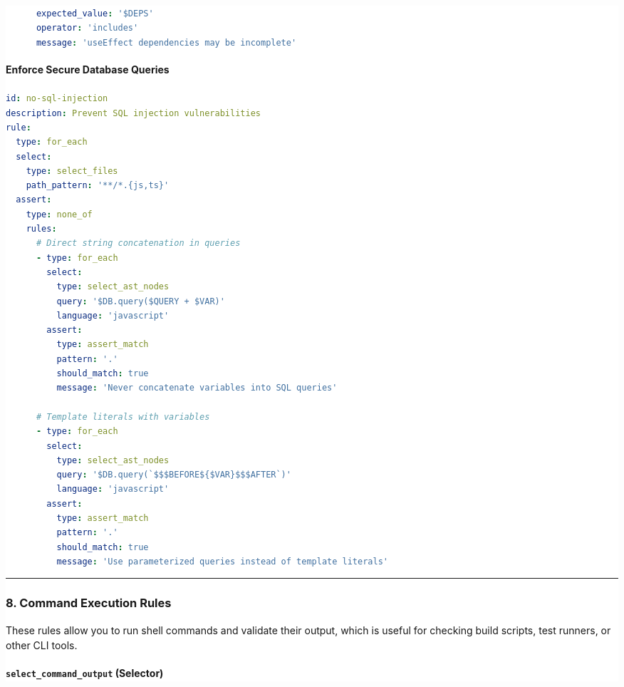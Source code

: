 ```yaml
      expected_value: '$DEPS'
      operator: 'includes'
      message: 'useEffect dependencies may be incomplete'
```

#### Enforce Secure Database Queries

```yaml
id: no-sql-injection
description: Prevent SQL injection vulnerabilities
rule:
  type: for_each
  select:
    type: select_files
    path_pattern: '**/*.{js,ts}'
  assert:
    type: none_of
    rules:
      # Direct string concatenation in queries
      - type: for_each
        select:
          type: select_ast_nodes
          query: '$DB.query($QUERY + $VAR)'
          language: 'javascript'
        assert:
          type: assert_match
          pattern: '.'
          should_match: true
          message: 'Never concatenate variables into SQL queries'
      
      # Template literals with variables
      - type: for_each
        select:
          type: select_ast_nodes
          query: '$DB.query(`$$$BEFORE${$VAR}$$$AFTER`)'
          language: 'javascript'
        assert:
          type: assert_match
          pattern: '.'
          should_match: true
          message: 'Use parameterized queries instead of template literals'
```

---

### 8. Command Execution Rules

These rules allow you to run shell commands and validate their output, which is useful for checking build scripts, test runners, or other CLI tools.

#### `select_command_output` (Selector)
